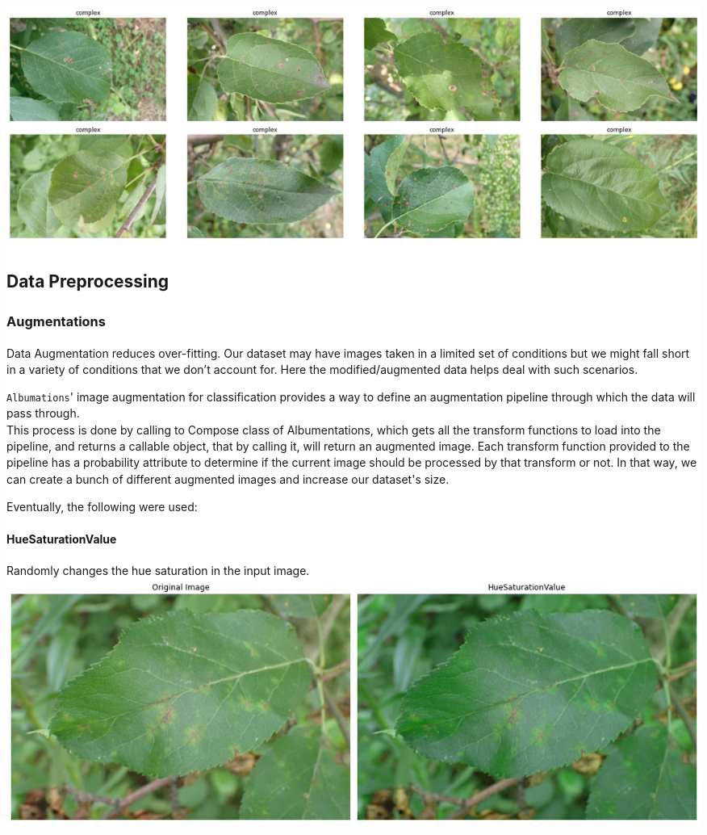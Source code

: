 

![](./images/complex.png)



## Data Preprocessing

### Augmentations
Data Augmentation reduces over-fitting. Our dataset may have images taken in a limited set of conditions but we might fall short in a variety of conditions that we don’t account for. Here the modified/augmented data helps deal with such scenarios.  

`Albumations`' image augmentation for classification provides a way to define an augmentation pipeline through which the data will pass through.  
This process is done by calling to Compose class of Albumentations, which gets all the transform functions to load into the pipeline, and returns a callable object, that by calling it, will return an augmented image. Each transform function provided to the pipeline has a probability attribute to determine if the current image should be processed by that transform or not. In that way, we can create a bunch of different augmented images and increase our dataset's size.


Eventually, the following were used:  


#### HueSaturationValue
Randomly changes the hue saturation in the input image.
![](./images/HueSaturationValue.png)
